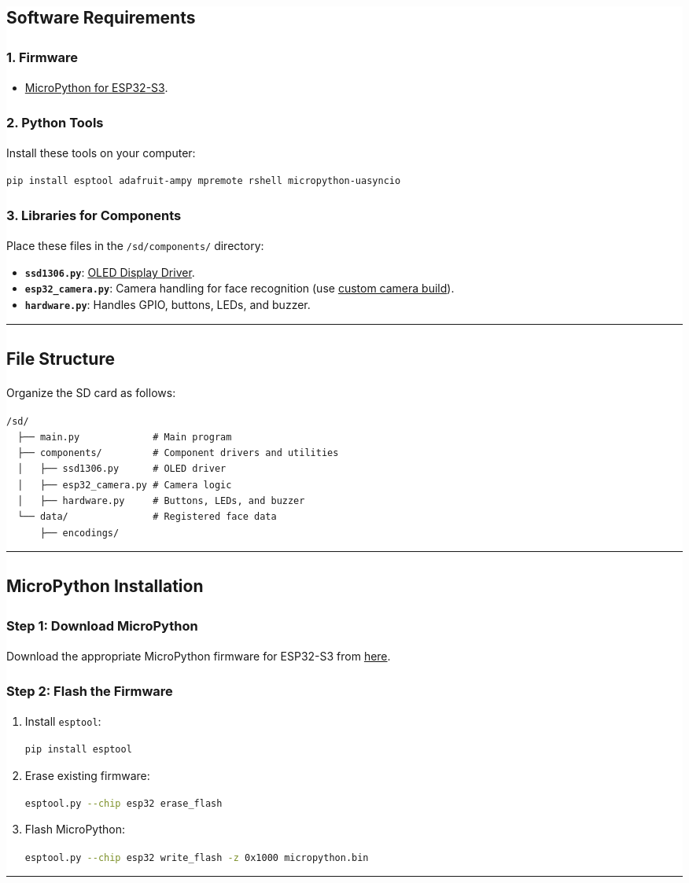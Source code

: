 
## **Software Requirements**

### **1. Firmware**
- [MicroPython for ESP32-S3](https://micropython.org/download/esp32/).

### **2. Python Tools**
Install these tools on your computer:
```bash
pip install esptool adafruit-ampy mpremote rshell micropython-uasyncio
```

### **3. Libraries for Components**
Place these files in the `/sd/components/` directory:
- **`ssd1306.py`**: [OLED Display Driver](https://github.com/micropython/micropython/tree/master/drivers/display).
- **`esp32_camera.py`**: Camera handling for face recognition (use [custom camera build](https://github.com/lemariva/micropython-camera-driver)).
- **`hardware.py`**: Handles GPIO, buttons, LEDs, and buzzer.

---

## **File Structure**

Organize the SD card as follows:

```
/sd/
  ├── main.py             # Main program
  ├── components/         # Component drivers and utilities
  │   ├── ssd1306.py      # OLED driver
  │   ├── esp32_camera.py # Camera logic
  │   ├── hardware.py     # Buttons, LEDs, and buzzer
  └── data/               # Registered face data
      ├── encodings/
```

---

## **MicroPython Installation**

### **Step 1: Download MicroPython**
Download the appropriate MicroPython firmware for ESP32-S3 from [here](https://micropython.org/download/esp32/).

### **Step 2: Flash the Firmware**
1. Install `esptool`:
   ```bash
   pip install esptool
   ```
2. Erase existing firmware:
   ```bash
   esptool.py --chip esp32 erase_flash
   ```
3. Flash MicroPython:
   ```bash
   esptool.py --chip esp32 write_flash -z 0x1000 micropython.bin
   ```

---